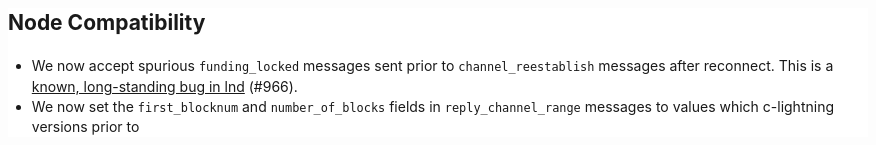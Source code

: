 ## Node Compatibility

 * We now accept spurious `funding_locked` messages sent prior to
   `channel_reestablish` messages after reconnect. This is a
   [known, long-standing bug in lnd](https://github.com/lightningnetwork/lnd/issues/4006)
   (#966).
 * We now set the `first_blocknum` and `number_of_blocks` fields in
   `reply_channel_range` messages to values which c-lightning versions prior to
